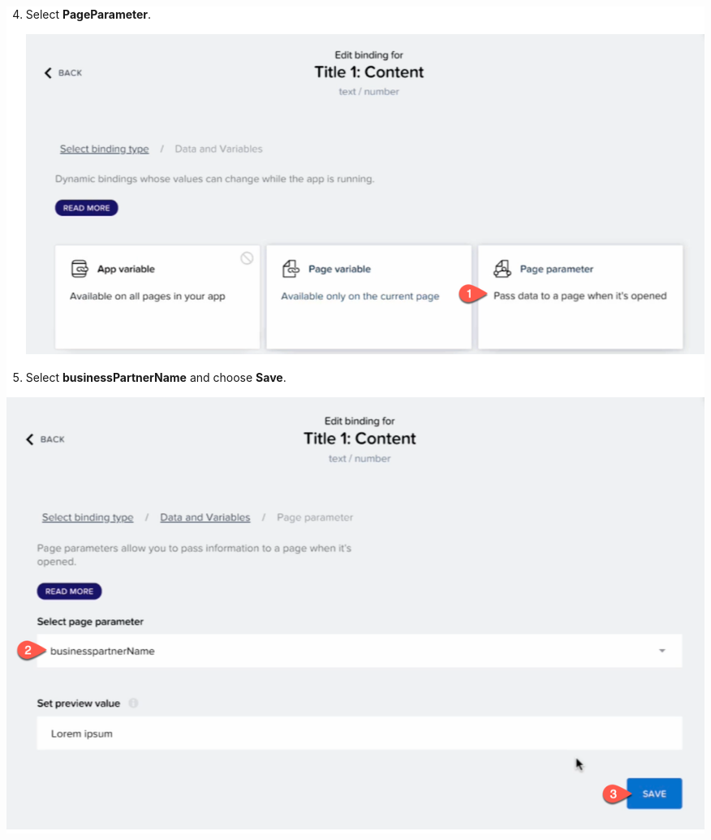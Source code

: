 4. Select **PageParameter**.

   <img src="./assets/bindingpageparameter.png">

5. Select **businessPartnerName** and choose **Save**.

<img src="./assets/editbinding.png">
